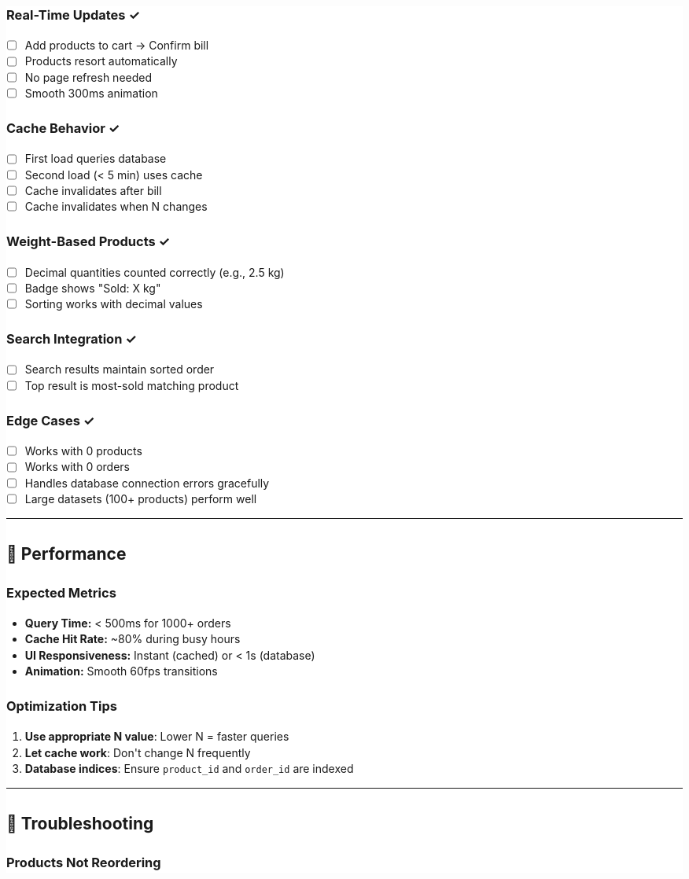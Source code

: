 ### Real-Time Updates ✓
- [ ] Add products to cart → Confirm bill
- [ ] Products resort automatically
- [ ] No page refresh needed
- [ ] Smooth 300ms animation

### Cache Behavior ✓
- [ ] First load queries database
- [ ] Second load (< 5 min) uses cache
- [ ] Cache invalidates after bill
- [ ] Cache invalidates when N changes

### Weight-Based Products ✓
- [ ] Decimal quantities counted correctly (e.g., 2.5 kg)
- [ ] Badge shows "Sold: X kg"
- [ ] Sorting works with decimal values

### Search Integration ✓
- [ ] Search results maintain sorted order
- [ ] Top result is most-sold matching product

### Edge Cases ✓
- [ ] Works with 0 products
- [ ] Works with 0 orders
- [ ] Handles database connection errors gracefully
- [ ] Large datasets (100+ products) perform well

---

## 🚀 Performance

### Expected Metrics
- **Query Time:** < 500ms for 1000+ orders
- **Cache Hit Rate:** ~80% during busy hours
- **UI Responsiveness:** Instant (cached) or < 1s (database)
- **Animation:** Smooth 60fps transitions

### Optimization Tips
1. **Use appropriate N value**: Lower N = faster queries
2. **Let cache work**: Don't change N frequently
3. **Database indices**: Ensure `product_id` and `order_id` are indexed

---

## 🐛 Troubleshooting

### Products Not Reordering
